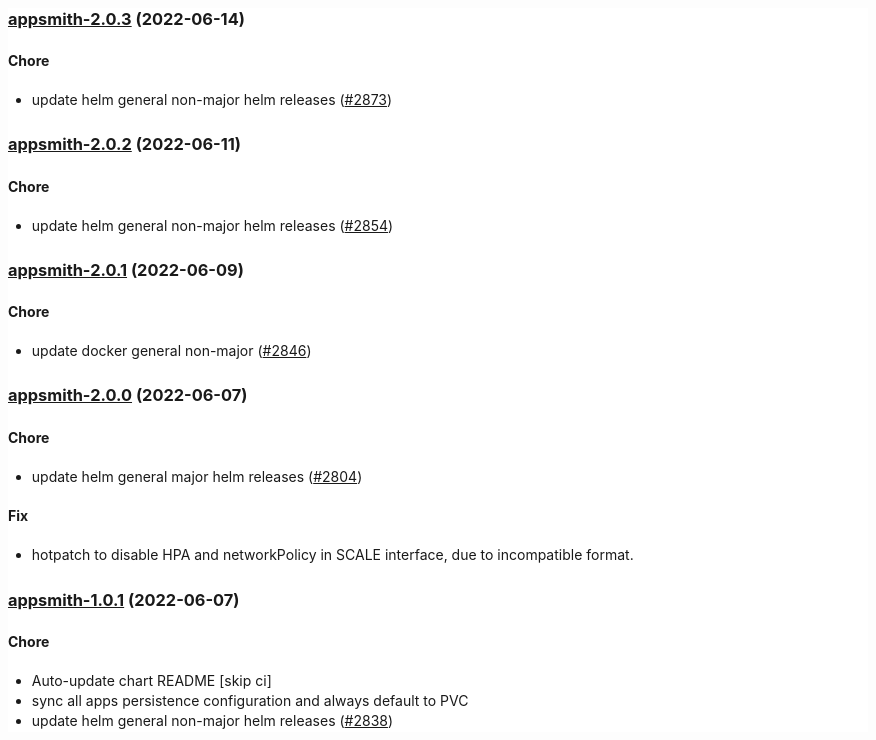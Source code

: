 

<a name="appsmith-2.0.3"></a>
### [appsmith-2.0.3](https://github.com/truecharts/apps/compare/appsmith-2.0.2...appsmith-2.0.3) (2022-06-14)

#### Chore

* update helm general non-major helm releases ([#2873](https://github.com/truecharts/apps/issues/2873))



<a name="appsmith-2.0.2"></a>
### [appsmith-2.0.2](https://github.com/truecharts/apps/compare/appsmith-2.0.1...appsmith-2.0.2) (2022-06-11)

#### Chore

* update helm general non-major helm releases ([#2854](https://github.com/truecharts/apps/issues/2854))



<a name="appsmith-2.0.1"></a>
### [appsmith-2.0.1](https://github.com/truecharts/apps/compare/appsmith-2.0.0...appsmith-2.0.1) (2022-06-09)

#### Chore

* update docker general non-major ([#2846](https://github.com/truecharts/apps/issues/2846))



<a name="appsmith-2.0.0"></a>
### [appsmith-2.0.0](https://github.com/truecharts/apps/compare/appsmith-1.0.1...appsmith-2.0.0) (2022-06-07)

#### Chore

* update helm general major helm releases ([#2804](https://github.com/truecharts/apps/issues/2804))

#### Fix

* hotpatch to disable HPA and networkPolicy in SCALE interface, due to incompatible format.



<a name="appsmith-1.0.1"></a>
### [appsmith-1.0.1](https://github.com/truecharts/apps/compare/appsmith-0.0.16...appsmith-1.0.1) (2022-06-07)

#### Chore

* Auto-update chart README [skip ci]
* sync all apps persistence configuration and always default to PVC
* update helm general non-major helm releases ([#2838](https://github.com/truecharts/apps/issues/2838))
